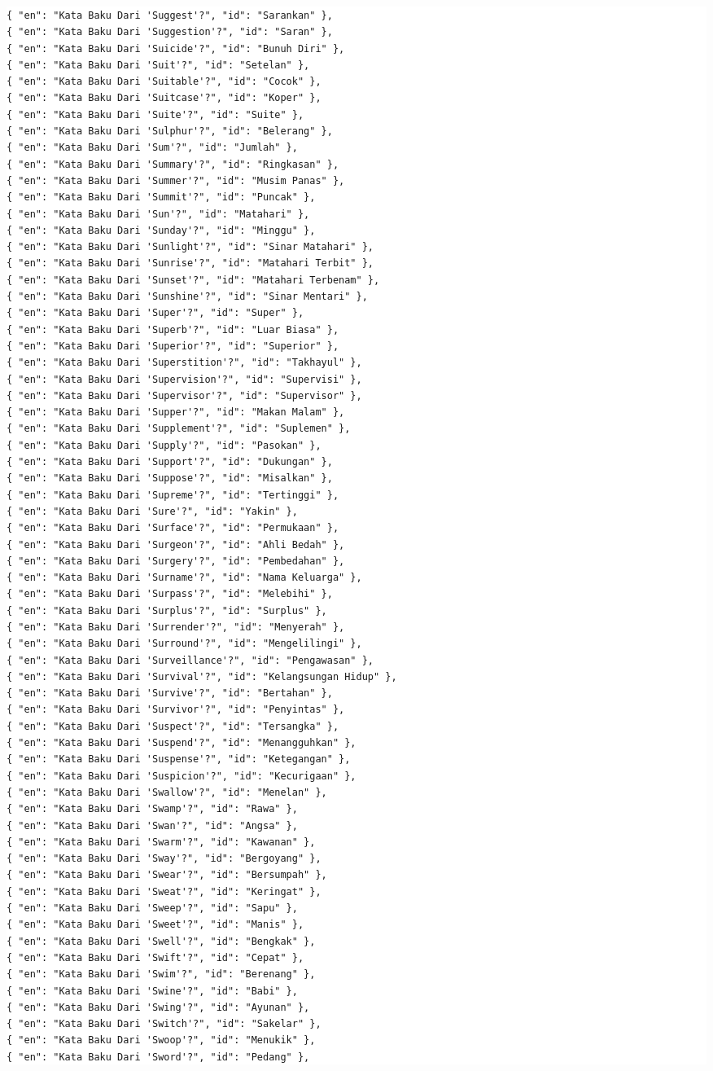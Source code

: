     { "en": "Kata Baku Dari 'Suggest'?", "id": "Sarankan" },
    { "en": "Kata Baku Dari 'Suggestion'?", "id": "Saran" },
    { "en": "Kata Baku Dari 'Suicide'?", "id": "Bunuh Diri" },
    { "en": "Kata Baku Dari 'Suit'?", "id": "Setelan" },
    { "en": "Kata Baku Dari 'Suitable'?", "id": "Cocok" },
    { "en": "Kata Baku Dari 'Suitcase'?", "id": "Koper" },
    { "en": "Kata Baku Dari 'Suite'?", "id": "Suite" },
    { "en": "Kata Baku Dari 'Sulphur'?", "id": "Belerang" },
    { "en": "Kata Baku Dari 'Sum'?", "id": "Jumlah" },
    { "en": "Kata Baku Dari 'Summary'?", "id": "Ringkasan" },
    { "en": "Kata Baku Dari 'Summer'?", "id": "Musim Panas" },
    { "en": "Kata Baku Dari 'Summit'?", "id": "Puncak" },
    { "en": "Kata Baku Dari 'Sun'?", "id": "Matahari" },
    { "en": "Kata Baku Dari 'Sunday'?", "id": "Minggu" },
    { "en": "Kata Baku Dari 'Sunlight'?", "id": "Sinar Matahari" },
    { "en": "Kata Baku Dari 'Sunrise'?", "id": "Matahari Terbit" },
    { "en": "Kata Baku Dari 'Sunset'?", "id": "Matahari Terbenam" },
    { "en": "Kata Baku Dari 'Sunshine'?", "id": "Sinar Mentari" },
    { "en": "Kata Baku Dari 'Super'?", "id": "Super" },
    { "en": "Kata Baku Dari 'Superb'?", "id": "Luar Biasa" },
    { "en": "Kata Baku Dari 'Superior'?", "id": "Superior" },
    { "en": "Kata Baku Dari 'Superstition'?", "id": "Takhayul" },
    { "en": "Kata Baku Dari 'Supervision'?", "id": "Supervisi" },
    { "en": "Kata Baku Dari 'Supervisor'?", "id": "Supervisor" },
    { "en": "Kata Baku Dari 'Supper'?", "id": "Makan Malam" },
    { "en": "Kata Baku Dari 'Supplement'?", "id": "Suplemen" },
    { "en": "Kata Baku Dari 'Supply'?", "id": "Pasokan" },
    { "en": "Kata Baku Dari 'Support'?", "id": "Dukungan" },
    { "en": "Kata Baku Dari 'Suppose'?", "id": "Misalkan" },
    { "en": "Kata Baku Dari 'Supreme'?", "id": "Tertinggi" },
    { "en": "Kata Baku Dari 'Sure'?", "id": "Yakin" },
    { "en": "Kata Baku Dari 'Surface'?", "id": "Permukaan" },
    { "en": "Kata Baku Dari 'Surgeon'?", "id": "Ahli Bedah" },
    { "en": "Kata Baku Dari 'Surgery'?", "id": "Pembedahan" },
    { "en": "Kata Baku Dari 'Surname'?", "id": "Nama Keluarga" },
    { "en": "Kata Baku Dari 'Surpass'?", "id": "Melebihi" },
    { "en": "Kata Baku Dari 'Surplus'?", "id": "Surplus" },
    { "en": "Kata Baku Dari 'Surrender'?", "id": "Menyerah" },
    { "en": "Kata Baku Dari 'Surround'?", "id": "Mengelilingi" },
    { "en": "Kata Baku Dari 'Surveillance'?", "id": "Pengawasan" },
    { "en": "Kata Baku Dari 'Survival'?", "id": "Kelangsungan Hidup" },
    { "en": "Kata Baku Dari 'Survive'?", "id": "Bertahan" },
    { "en": "Kata Baku Dari 'Survivor'?", "id": "Penyintas" },
    { "en": "Kata Baku Dari 'Suspect'?", "id": "Tersangka" },
    { "en": "Kata Baku Dari 'Suspend'?", "id": "Menangguhkan" },
    { "en": "Kata Baku Dari 'Suspense'?", "id": "Ketegangan" },
    { "en": "Kata Baku Dari 'Suspicion'?", "id": "Kecurigaan" },
    { "en": "Kata Baku Dari 'Swallow'?", "id": "Menelan" },
    { "en": "Kata Baku Dari 'Swamp'?", "id": "Rawa" },
    { "en": "Kata Baku Dari 'Swan'?", "id": "Angsa" },
    { "en": "Kata Baku Dari 'Swarm'?", "id": "Kawanan" },
    { "en": "Kata Baku Dari 'Sway'?", "id": "Bergoyang" },
    { "en": "Kata Baku Dari 'Swear'?", "id": "Bersumpah" },
    { "en": "Kata Baku Dari 'Sweat'?", "id": "Keringat" },
    { "en": "Kata Baku Dari 'Sweep'?", "id": "Sapu" },
    { "en": "Kata Baku Dari 'Sweet'?", "id": "Manis" },
    { "en": "Kata Baku Dari 'Swell'?", "id": "Bengkak" },
    { "en": "Kata Baku Dari 'Swift'?", "id": "Cepat" },
    { "en": "Kata Baku Dari 'Swim'?", "id": "Berenang" },
    { "en": "Kata Baku Dari 'Swine'?", "id": "Babi" },
    { "en": "Kata Baku Dari 'Swing'?", "id": "Ayunan" },
    { "en": "Kata Baku Dari 'Switch'?", "id": "Sakelar" },
    { "en": "Kata Baku Dari 'Swoop'?", "id": "Menukik" },
    { "en": "Kata Baku Dari 'Sword'?", "id": "Pedang" },